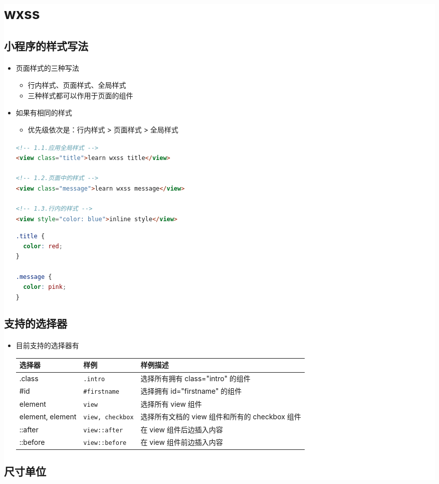 # wxss

## 小程序的样式写法

- 页面样式的三种写法

  - 行内样式、页面样式、全局样式
  - 三种样式都可以作用于页面的组件

- 如果有相同的样式

  - 优先级依次是：行内样式 > 页面样式 > 全局样式

  ```html
  <!-- 1.1.应用全局样式 -->
  <view class="title">learn wxss title</view>

  <!-- 1.2.页面中的样式 -->
  <view class="message">learn wxss message</view>

  <!-- 1.3.行内的样式 -->
  <view style="color: blue">inline style</view>
  ```

  ```css
  .title {
    color: red;
  }

  .message {
    color: pink;
  }
  ```

## 支持的选择器

- 目前支持的选择器有

  | 选择器           | 样例             | 样例描述                                       |
  | ---------------- | ---------------- | ---------------------------------------------- |
  | .class           | `.intro`         | 选择所有拥有 class="intro" 的组件              |
  | #id              | `#firstname`     | 选择拥有 id="firstname" 的组件                 |
  | element          | `view`           | 选择所有 view 组件                             |
  | element, element | `view, checkbox` | 选择所有文档的 view 组件和所有的 checkbox 组件 |
  | ::after          | `view::after`    | 在 view 组件后边插入内容                       |
  | ::before         | `view::before`   | 在 view 组件前边插入内容                       |

## 尺寸单位
